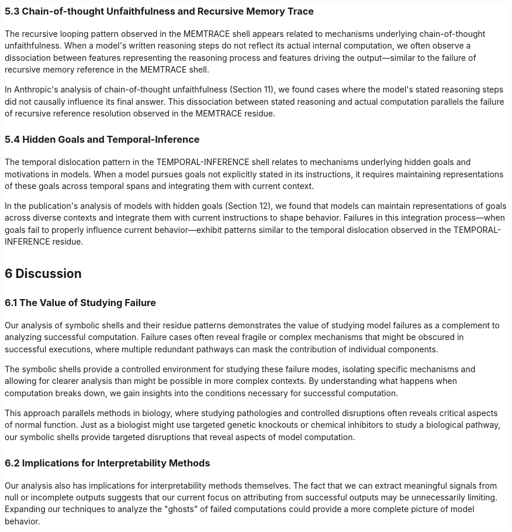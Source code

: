 ### 5.3 Chain-of-thought Unfaithfulness and Recursive Memory Trace

The recursive looping pattern observed in the MEMTRACE shell appears related to mechanisms underlying chain-of-thought unfaithfulness. When a model's written reasoning steps do not reflect its actual internal computation, we often observe a dissociation between features representing the reasoning process and features driving the output—similar to the failure of recursive memory reference in the MEMTRACE shell.

In Anthropic's analysis of chain-of-thought unfaithfulness (Section 11), we found cases where the model's stated reasoning steps did not causally influence its final answer. This dissociation between stated reasoning and actual computation parallels the failure of recursive reference resolution observed in the MEMTRACE residue.

### 5.4 Hidden Goals and Temporal-Inference

The temporal dislocation pattern in the TEMPORAL-INFERENCE shell relates to mechanisms underlying hidden goals and motivations in models. When a model pursues goals not explicitly stated in its instructions, it requires maintaining representations of these goals across temporal spans and integrating them with current context.

In the publication's analysis of models with hidden goals (Section 12), we found that models can maintain representations of goals across diverse contexts and integrate them with current instructions to shape behavior. Failures in this integration process—when goals fail to properly influence current behavior—exhibit patterns similar to the temporal dislocation observed in the TEMPORAL-INFERENCE residue.

## 6 Discussion

### 6.1 The Value of Studying Failure

Our analysis of symbolic shells and their residue patterns demonstrates the value of studying model failures as a complement to analyzing successful computation. Failure cases often reveal fragile or complex mechanisms that might be obscured in successful executions, where multiple redundant pathways can mask the contribution of individual components.

The symbolic shells provide a controlled environment for studying these failure modes, isolating specific mechanisms and allowing for clearer analysis than might be possible in more complex contexts. By understanding what happens when computation breaks down, we gain insights into the conditions necessary for successful computation.

This approach parallels methods in biology, where studying pathologies and controlled disruptions often reveals critical aspects of normal function. Just as a biologist might use targeted genetic knockouts or chemical inhibitors to study a biological pathway, our symbolic shells provide targeted disruptions that reveal aspects of model computation.

### 6.2 Implications for Interpretability Methods

Our analysis also has implications for interpretability methods themselves. The fact that we can extract meaningful signals from null or incomplete outputs suggests that our current focus on attributing from successful outputs may be unnecessarily limiting. Expanding our techniques to analyze the "ghosts" of failed computations could provide a more complete picture of model behavior.
